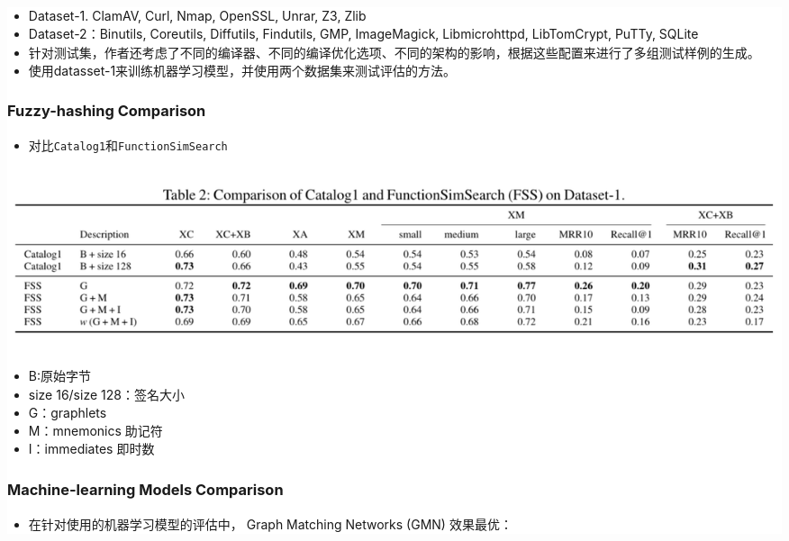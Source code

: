 - Dataset-1. ClamAV, Curl, Nmap, OpenSSL, Unrar, Z3, Zlib
- Dataset-2：Binutils, Coreutils, Diffutils, Findutils, GMP, ImageMagick, Libmicrohttpd, LibTomCrypt, PuTTy, SQLite
- 针对测试集，作者还考虑了不同的编译器、不同的编译优化选项、不同的架构的影响，根据这些配置来进行了多组测试样例的生成。
- 使用datasset-1来训练机器学习模型，并使用两个数据集来测试评估的方法。

### Fuzzy-hashing Comparison
- 对比`Catalog1`和`FunctionSimSearch`             

![](./img/Fuzzy-hashing.png)          

- B:原始字节
- size 16/size 128：签名大小
- G：graphlets
- M：mnemonics 助记符
- I：immediates 即时数

### Machine-learning Models Comparison

- 在针对使用的机器学习模型的评估中， Graph Matching Networks (GMN) 效果最优：
